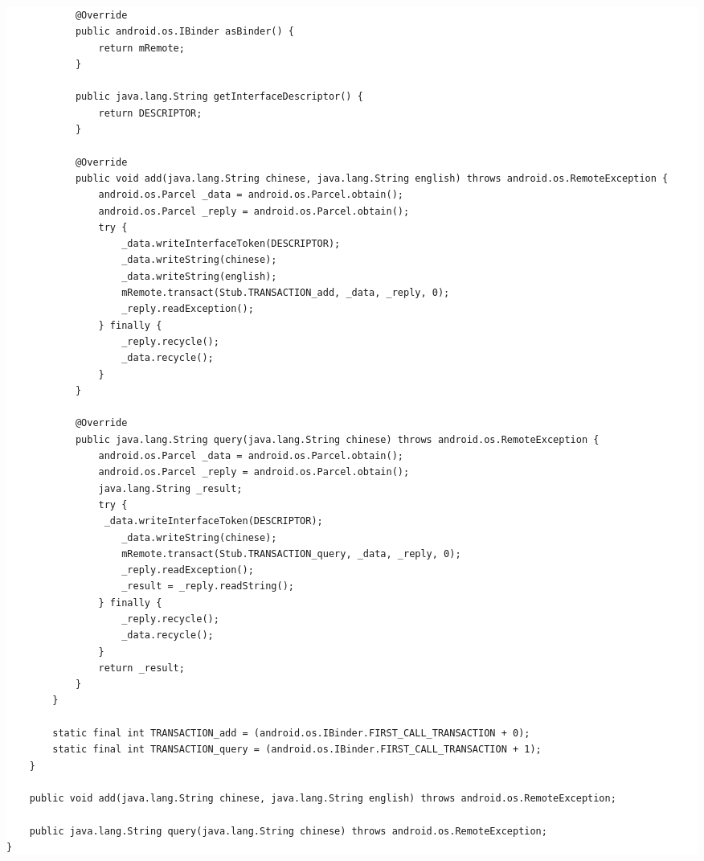             	@Override
            	public android.os.IBinder asBinder() {
                	return mRemote;
            	}

            	public java.lang.String getInterfaceDescriptor() {
                	return DESCRIPTOR;
            	}

            	@Override
            	public void add(java.lang.String chinese, java.lang.String english) throws android.os.RemoteException {
                	android.os.Parcel _data = android.os.Parcel.obtain();
                	android.os.Parcel _reply = android.os.Parcel.obtain();
                	try {
                    	_data.writeInterfaceToken(DESCRIPTOR);
                    	_data.writeString(chinese);
                    	_data.writeString(english);
                    	mRemote.transact(Stub.TRANSACTION_add, _data, _reply, 0);
                    	_reply.readException();
                	} finally {
                    	_reply.recycle();
                    	_data.recycle();
                	}
            	}

            	@Override
            	public java.lang.String query(java.lang.String chinese) throws android.os.RemoteException {
                	android.os.Parcel _data = android.os.Parcel.obtain();
                	android.os.Parcel _reply = android.os.Parcel.obtain();
                	java.lang.String _result;
                	try {
                   	 _data.writeInterfaceToken(DESCRIPTOR);
                    	_data.writeString(chinese);
                    	mRemote.transact(Stub.TRANSACTION_query, _data, _reply, 0);
                    	_reply.readException();
                    	_result = _reply.readString();
                	} finally {
                    	_reply.recycle();
                    	_data.recycle();
                	}
                	return _result;
            	}
        	}

        	static final int TRANSACTION_add = (android.os.IBinder.FIRST_CALL_TRANSACTION + 0);
        	static final int TRANSACTION_query = (android.os.IBinder.FIRST_CALL_TRANSACTION + 1);
    	}

    	public void add(java.lang.String chinese, java.lang.String english) throws android.os.RemoteException;

    	public java.lang.String query(java.lang.String chinese) throws android.os.RemoteException;
	}
